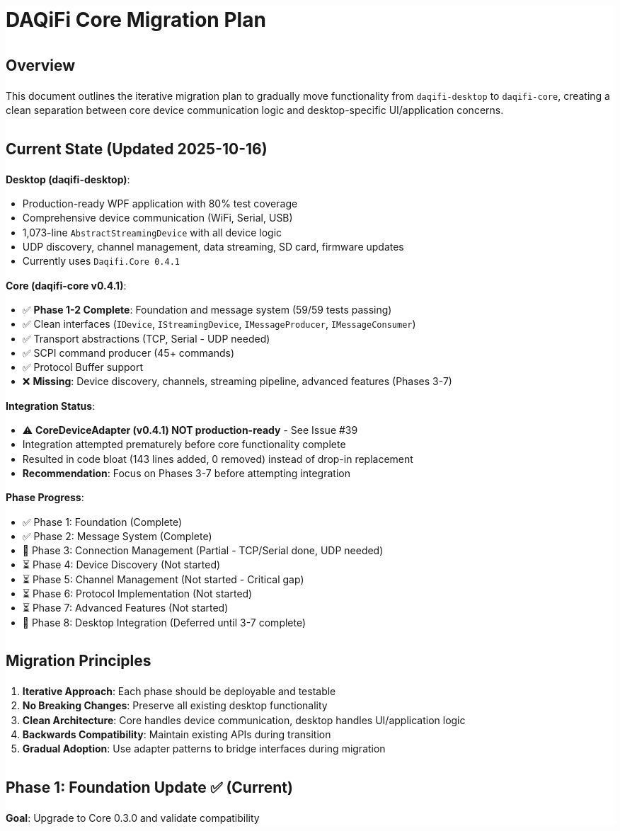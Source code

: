 # DAQiFi Core Migration Plan

## Overview
This document outlines the iterative migration plan to gradually move functionality from `daqifi-desktop` to `daqifi-core`, creating a clean separation between core device communication logic and desktop-specific UI/application concerns.

## Current State (Updated 2025-10-16)

**Desktop (daqifi-desktop)**:
- Production-ready WPF application with 80% test coverage
- Comprehensive device communication (WiFi, Serial, USB)
- 1,073-line `AbstractStreamingDevice` with all device logic
- UDP discovery, channel management, data streaming, SD card, firmware updates
- Currently uses `Daqifi.Core 0.4.1`

**Core (daqifi-core v0.4.1)**:
- ✅ **Phase 1-2 Complete**: Foundation and message system (59/59 tests passing)
- ✅ Clean interfaces (`IDevice`, `IStreamingDevice`, `IMessageProducer`, `IMessageConsumer`)
- ✅ Transport abstractions (TCP, Serial - UDP needed)
- ✅ SCPI command producer (45+ commands)
- ✅ Protocol Buffer support
- ❌ **Missing**: Device discovery, channels, streaming pipeline, advanced features (Phases 3-7)

**Integration Status**:
- ⚠️ **CoreDeviceAdapter (v0.4.1) NOT production-ready** - See Issue #39
- Integration attempted prematurely before core functionality complete
- Resulted in code bloat (143 lines added, 0 removed) instead of drop-in replacement
- **Recommendation**: Focus on Phases 3-7 before attempting integration

**Phase Progress**:
- ✅ Phase 1: Foundation (Complete)
- ✅ Phase 2: Message System (Complete)
- 🔄 Phase 3: Connection Management (Partial - TCP/Serial done, UDP needed)
- ⏳ Phase 4: Device Discovery (Not started)
- ⏳ Phase 5: Channel Management (Not started - Critical gap)
- ⏳ Phase 6: Protocol Implementation (Not started)
- ⏳ Phase 7: Advanced Features (Not started)
- 🚫 Phase 8: Desktop Integration (Deferred until 3-7 complete)

## Migration Principles
1. **Iterative Approach**: Each phase should be deployable and testable
2. **No Breaking Changes**: Preserve all existing desktop functionality
3. **Clean Architecture**: Core handles device communication, desktop handles UI/application logic
4. **Backwards Compatibility**: Maintain existing APIs during transition
5. **Gradual Adoption**: Use adapter patterns to bridge interfaces during migration

## Phase 1: Foundation Update ✅ (Current)
**Goal**: Upgrade to Core 0.3.0 and validate compatibility

